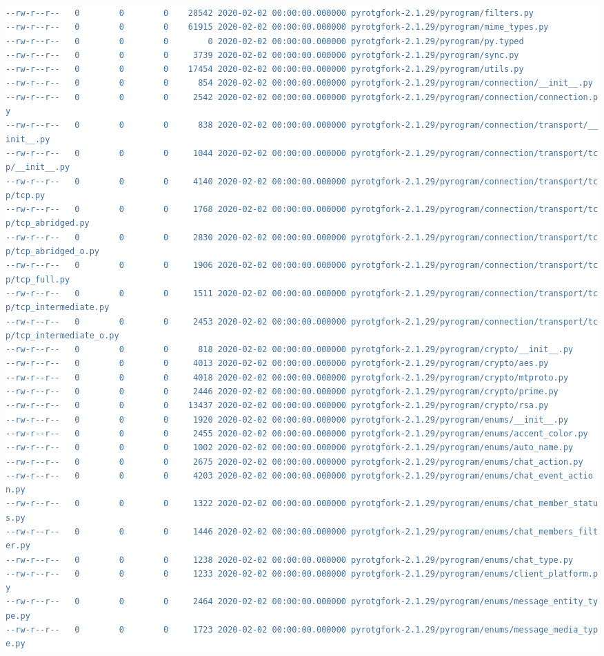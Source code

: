 ```diff
--rw-r--r--   0        0        0    28542 2020-02-02 00:00:00.000000 pyrotgfork-2.1.29/pyrogram/filters.py
--rw-r--r--   0        0        0    61915 2020-02-02 00:00:00.000000 pyrotgfork-2.1.29/pyrogram/mime_types.py
--rw-r--r--   0        0        0        0 2020-02-02 00:00:00.000000 pyrotgfork-2.1.29/pyrogram/py.typed
--rw-r--r--   0        0        0     3739 2020-02-02 00:00:00.000000 pyrotgfork-2.1.29/pyrogram/sync.py
--rw-r--r--   0        0        0    17454 2020-02-02 00:00:00.000000 pyrotgfork-2.1.29/pyrogram/utils.py
--rw-r--r--   0        0        0      854 2020-02-02 00:00:00.000000 pyrotgfork-2.1.29/pyrogram/connection/__init__.py
--rw-r--r--   0        0        0     2542 2020-02-02 00:00:00.000000 pyrotgfork-2.1.29/pyrogram/connection/connection.py
--rw-r--r--   0        0        0      838 2020-02-02 00:00:00.000000 pyrotgfork-2.1.29/pyrogram/connection/transport/__init__.py
--rw-r--r--   0        0        0     1044 2020-02-02 00:00:00.000000 pyrotgfork-2.1.29/pyrogram/connection/transport/tcp/__init__.py
--rw-r--r--   0        0        0     4140 2020-02-02 00:00:00.000000 pyrotgfork-2.1.29/pyrogram/connection/transport/tcp/tcp.py
--rw-r--r--   0        0        0     1768 2020-02-02 00:00:00.000000 pyrotgfork-2.1.29/pyrogram/connection/transport/tcp/tcp_abridged.py
--rw-r--r--   0        0        0     2830 2020-02-02 00:00:00.000000 pyrotgfork-2.1.29/pyrogram/connection/transport/tcp/tcp_abridged_o.py
--rw-r--r--   0        0        0     1906 2020-02-02 00:00:00.000000 pyrotgfork-2.1.29/pyrogram/connection/transport/tcp/tcp_full.py
--rw-r--r--   0        0        0     1511 2020-02-02 00:00:00.000000 pyrotgfork-2.1.29/pyrogram/connection/transport/tcp/tcp_intermediate.py
--rw-r--r--   0        0        0     2453 2020-02-02 00:00:00.000000 pyrotgfork-2.1.29/pyrogram/connection/transport/tcp/tcp_intermediate_o.py
--rw-r--r--   0        0        0      818 2020-02-02 00:00:00.000000 pyrotgfork-2.1.29/pyrogram/crypto/__init__.py
--rw-r--r--   0        0        0     4013 2020-02-02 00:00:00.000000 pyrotgfork-2.1.29/pyrogram/crypto/aes.py
--rw-r--r--   0        0        0     4018 2020-02-02 00:00:00.000000 pyrotgfork-2.1.29/pyrogram/crypto/mtproto.py
--rw-r--r--   0        0        0     2446 2020-02-02 00:00:00.000000 pyrotgfork-2.1.29/pyrogram/crypto/prime.py
--rw-r--r--   0        0        0    13437 2020-02-02 00:00:00.000000 pyrotgfork-2.1.29/pyrogram/crypto/rsa.py
--rw-r--r--   0        0        0     1920 2020-02-02 00:00:00.000000 pyrotgfork-2.1.29/pyrogram/enums/__init__.py
--rw-r--r--   0        0        0     2455 2020-02-02 00:00:00.000000 pyrotgfork-2.1.29/pyrogram/enums/accent_color.py
--rw-r--r--   0        0        0     1002 2020-02-02 00:00:00.000000 pyrotgfork-2.1.29/pyrogram/enums/auto_name.py
--rw-r--r--   0        0        0     2675 2020-02-02 00:00:00.000000 pyrotgfork-2.1.29/pyrogram/enums/chat_action.py
--rw-r--r--   0        0        0     4203 2020-02-02 00:00:00.000000 pyrotgfork-2.1.29/pyrogram/enums/chat_event_action.py
--rw-r--r--   0        0        0     1322 2020-02-02 00:00:00.000000 pyrotgfork-2.1.29/pyrogram/enums/chat_member_status.py
--rw-r--r--   0        0        0     1446 2020-02-02 00:00:00.000000 pyrotgfork-2.1.29/pyrogram/enums/chat_members_filter.py
--rw-r--r--   0        0        0     1238 2020-02-02 00:00:00.000000 pyrotgfork-2.1.29/pyrogram/enums/chat_type.py
--rw-r--r--   0        0        0     1233 2020-02-02 00:00:00.000000 pyrotgfork-2.1.29/pyrogram/enums/client_platform.py
--rw-r--r--   0        0        0     2464 2020-02-02 00:00:00.000000 pyrotgfork-2.1.29/pyrogram/enums/message_entity_type.py
--rw-r--r--   0        0        0     1723 2020-02-02 00:00:00.000000 pyrotgfork-2.1.29/pyrogram/enums/message_media_type.py
```